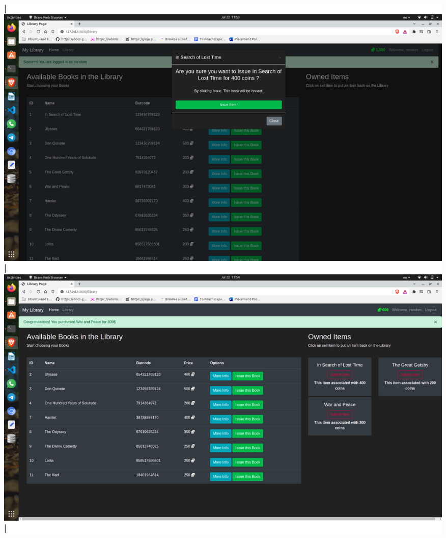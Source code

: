 |<img width="1604" alt="4" src="readme_resources/book_issue.png">  |  <img width="1604" alt="5" src="readme_resources/after_issue.png">|
